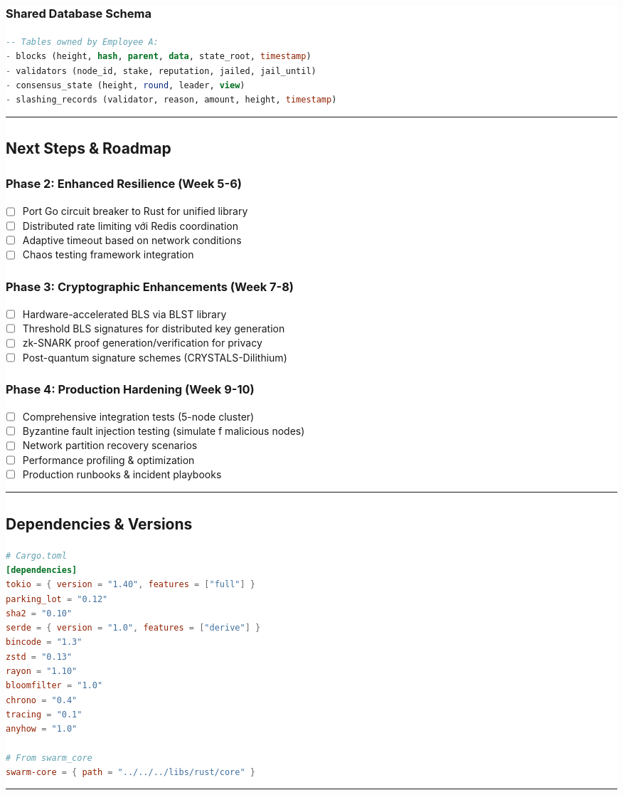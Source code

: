 ### Shared Database Schema
```sql
-- Tables owned by Employee A:
- blocks (height, hash, parent, data, state_root, timestamp)
- validators (node_id, stake, reputation, jailed, jail_until)
- consensus_state (height, round, leader, view)
- slashing_records (validator, reason, amount, height, timestamp)
```

---

## Next Steps & Roadmap

### Phase 2: Enhanced Resilience (Week 5-6)
- [ ] Port Go circuit breaker to Rust for unified library
- [ ] Distributed rate limiting với Redis coordination
- [ ] Adaptive timeout based on network conditions
- [ ] Chaos testing framework integration

### Phase 3: Cryptographic Enhancements (Week 7-8)
- [ ] Hardware-accelerated BLS via BLST library
- [ ] Threshold BLS signatures for distributed key generation
- [ ] zk-SNARK proof generation/verification for privacy
- [ ] Post-quantum signature schemes (CRYSTALS-Dilithium)

### Phase 4: Production Hardening (Week 9-10)
- [ ] Comprehensive integration tests (5-node cluster)
- [ ] Byzantine fault injection testing (simulate f malicious nodes)
- [ ] Network partition recovery scenarios
- [ ] Performance profiling & optimization
- [ ] Production runbooks & incident playbooks

---

## Dependencies & Versions

```toml
# Cargo.toml
[dependencies]
tokio = { version = "1.40", features = ["full"] }
parking_lot = "0.12"
sha2 = "0.10"
serde = { version = "1.0", features = ["derive"] }
bincode = "1.3"
zstd = "0.13"
rayon = "1.10"
bloomfilter = "1.0"
chrono = "0.4"
tracing = "0.1"
anyhow = "1.0"

# From swarm_core
swarm-core = { path = "../../../libs/rust/core" }
```

---